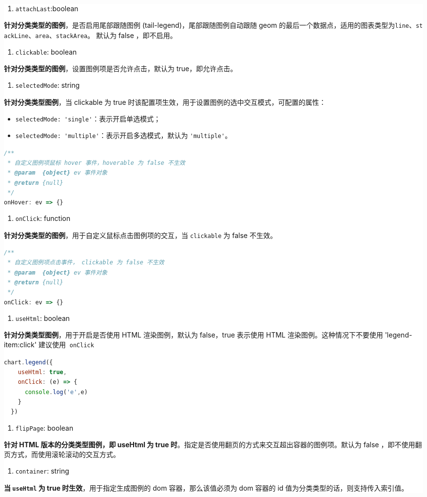 1. `attachLast`:boolean

**针对分类类型的图例**，是否启用尾部跟随图例 (tail-legend)，尾部跟随图例自动跟随 geom 的最后一个数据点，适用的图表类型为`line`、`stackLine`、`area`、`stackArea`。 默认为 false ，即不启用。

1. `clickable`: boolean

**针对分类类型的图例**，设置图例项是否允许点击，默认为 true，即允许点击。

1. `selectedMode`: string

**针对分类类型图例**，当 clickable 为 true 时该配置项生效，用于设置图例的选中交互模式，可配置的属性：

- `selectedMode: 'single'`：表示开启单选模式；

- `selectedMode: 'multiple'`：表示开启多选模式，默认为 `'multiple'`。

```javascript
/**
 * 自定义图例项鼠标 hover 事件，hoverable 为 false 不生效
 * @param  {object} ev 事件对象
 * @return {null}
 */
onHover: ev => {}
```

1. `onClick`: function

**针对分类类型的图例**，用于自定义鼠标点击图例项的交互，当 `clickable` 为 false 不生效。

```javascript
/**
 * 自定义图例项点击事件， clickable 为 false 不生效
 * @param  {object} ev 事件对象
 * @return {null}
 */
onClick: ev => {}
```

1. `useHtml`: boolean

**针对分类类型图例**，用于开启是否使用 HTML 渲染图例，默认为 false，true 表示使用 HTML 渲染图例。这种情况下不要使用 'legend-item:click' 建议使用  `onClick`

```javascript
chart.legend({
    useHtml: true,
    onClick: (e) => {
      console.log('e',e)
    }
  })
```

1. `flipPage`: boolean

**针对 HTML 版本的分类类型图例，即 useHtml 为 true 时**。指定是否使用翻页的方式来交互超出容器的图例项。默认为 false ，即不使用翻页方式，而使用滚轮滚动的交互方式。

1. `container`: string

**当 `useHtml` 为 true 时生效**，用于指定生成图例的 dom 容器，那么该值必须为 dom 容器的 id 值为分类类型的话，则支持传入索引值。
